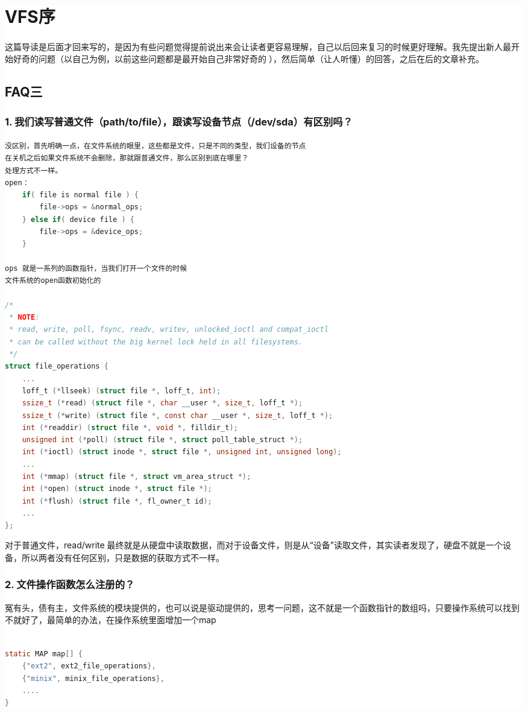 # VFS序

这篇导读是后面才回来写的，是因为有些问题觉得提前说出来会让读者更容易理解，自己以后回来复习的时候更好理解。我先提出新人最开始好奇的问题（以自己为例，以前这些问题都是最开始自己非常好奇的 ），然后简单（让人听懂）的回答，之后在后的文章补充。

## FAQ三

### 1. 我们读写普通文件（path/to/file），跟读写设备节点（/dev/sda）有区别吗？

```c
没区别，首先明确一点，在文件系统的眼里，这些都是文件，只是不同的类型，我们设备的节点
在关机之后如果文件系统不会删除，那就跟普通文件，那么区别到底在哪里？
处理方式不一样。
open：
    if( file is normal file ) {
        file->ops = &normal_ops;
    } else if( device file ) {
        file->ops = &device_ops;
    }
    
ops 就是一系列的函数指针，当我们打开一个文件的时候
文件系统的open函数初始化的

/*
 * NOTE:
 * read, write, poll, fsync, readv, writev, unlocked_ioctl and compat_ioctl
 * can be called without the big kernel lock held in all filesystems.
 */
struct file_operations {
	...
	loff_t (*llseek) (struct file *, loff_t, int);
	ssize_t (*read) (struct file *, char __user *, size_t, loff_t *);
	ssize_t (*write) (struct file *, const char __user *, size_t, loff_t *);
	int (*readdir) (struct file *, void *, filldir_t);
	unsigned int (*poll) (struct file *, struct poll_table_struct *);
	int (*ioctl) (struct inode *, struct file *, unsigned int, unsigned long);
	...
	int (*mmap) (struct file *, struct vm_area_struct *);
	int (*open) (struct inode *, struct file *);
	int (*flush) (struct file *, fl_owner_t id);
	...
};
```

对于普通文件，read/write 最终就是从硬盘中读取数据，而对于设备文件，则是从“设备”读取文件，其实读者发现了，硬盘不就是一个设备，所以两者没有任何区别，只是数据的获取方式不一样。

###  2. 文件操作函数怎么注册的？

冤有头，债有主，文件系统的模块提供的，也可以说是驱动提供的，思考一问题，这不就是一个函数指针的数组吗，只要操作系统可以找到不就好了，最简单的办法，在操作系统里面增加一个map

```c

static MAP map[] {
    {"ext2", ext2_file_operations},
    {"minix", minix_file_operations},
    ....
}
```
